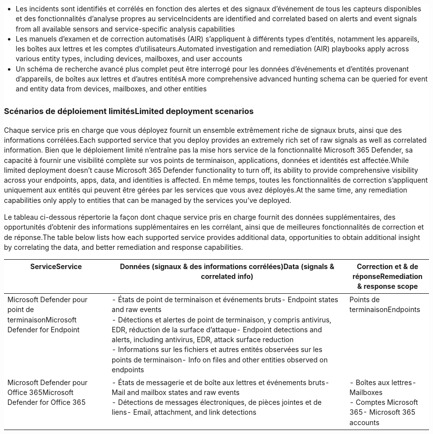 - <span data-ttu-id="074f7-127">Les incidents sont identifiés et corrélés en fonction des alertes et des signaux d’événement de tous les capteurs disponibles et des fonctionnalités d’analyse propres au service</span><span class="sxs-lookup"><span data-stu-id="074f7-127">Incidents are identified and correlated based on alerts and event signals from all available sensors and service-specific analysis capabilities</span></span>
- <span data-ttu-id="074f7-128">Les manuels d’examen et de correction automatisés (AIR) s’appliquent à différents types d’entités, notamment les appareils, les boîtes aux lettres et les comptes d’utilisateurs.</span><span class="sxs-lookup"><span data-stu-id="074f7-128">Automated investigation and remediation (AIR) playbooks apply across various entity types, including devices, mailboxes, and user accounts</span></span>
- <span data-ttu-id="074f7-129">Un schéma de recherche avancé plus complet peut être interrogé pour les données d’événements et d’entités provenant d’appareils, de boîtes aux lettres et d’autres entités</span><span class="sxs-lookup"><span data-stu-id="074f7-129">A more comprehensive advanced hunting schema can be queried for event and entity data from devices, mailboxes, and other entities</span></span>

### <a name="limited-deployment-scenarios"></a><span data-ttu-id="074f7-130">Scénarios de déploiement limités</span><span class="sxs-lookup"><span data-stu-id="074f7-130">Limited deployment scenarios</span></span>
<span data-ttu-id="074f7-131">Chaque service pris en charge que vous déployez fournit un ensemble extrêmement riche de signaux bruts, ainsi que des informations corrélées.</span><span class="sxs-lookup"><span data-stu-id="074f7-131">Each supported service that you deploy provides an extremely rich set of raw signals as well as correlated information.</span></span> <span data-ttu-id="074f7-132">Bien que le déploiement limité n’entraîne pas la mise hors service de la fonctionnalité Microsoft 365 Defender, sa capacité à fournir une visibilité complète sur vos points de terminaison, applications, données et identités est affectée.</span><span class="sxs-lookup"><span data-stu-id="074f7-132">While limited deployment doesn’t cause Microsoft 365 Defender functionality to turn off, its ability to provide comprehensive visibility across your endpoints, apps, data, and identities is affected.</span></span> <span data-ttu-id="074f7-133">En même temps, toutes les fonctionnalités de correction s’appliquent uniquement aux entités qui peuvent être gérées par les services que vous avez déployés.</span><span class="sxs-lookup"><span data-stu-id="074f7-133">At the same time, any remediation capabilities only apply to entities that can be managed by the services you’ve deployed.</span></span>

<span data-ttu-id="074f7-134">Le tableau ci-dessous répertorie la façon dont chaque service pris en charge fournit des données supplémentaires, des opportunités d’obtenir des informations supplémentaires en les corrélant, ainsi que de meilleures fonctionnalités de correction et de réponse.</span><span class="sxs-lookup"><span data-stu-id="074f7-134">The table below lists how each supported service provides additional data, opportunities to obtain additional insight by correlating the data, and better remediation and response capabilities.</span></span>

| <span data-ttu-id="074f7-135">Service</span><span class="sxs-lookup"><span data-stu-id="074f7-135">Service</span></span> | <span data-ttu-id="074f7-136">Données (signaux & des informations corrélées)</span><span class="sxs-lookup"><span data-stu-id="074f7-136">Data (signals & correlated info)</span></span> | <span data-ttu-id="074f7-137">Correction et & de réponse</span><span class="sxs-lookup"><span data-stu-id="074f7-137">Remediation & response scope</span></span> |
| ------ | ------ | ------ |
| <span data-ttu-id="074f7-138">Microsoft Defender pour point de terminaison</span><span class="sxs-lookup"><span data-stu-id="074f7-138">Microsoft Defender for Endpoint</span></span> | <span data-ttu-id="074f7-139">- États de point de terminaison et événements bruts</span><span class="sxs-lookup"><span data-stu-id="074f7-139">- Endpoint states and raw events</span></span><br /><span data-ttu-id="074f7-140">- Détections et alertes de point de terminaison, y compris antivirus, EDR, réduction de la surface d’attaque</span><span class="sxs-lookup"><span data-stu-id="074f7-140">- Endpoint detections and alerts, including antivirus, EDR, attack surface reduction</span></span><br /><span data-ttu-id="074f7-141">- Informations sur les fichiers et autres entités observées sur les points de terminaison</span><span class="sxs-lookup"><span data-stu-id="074f7-141">- Info on files and other entities observed on endpoints</span></span> | <span data-ttu-id="074f7-142">Points de terminaison</span><span class="sxs-lookup"><span data-stu-id="074f7-142">Endpoints</span></span> |
|<span data-ttu-id="074f7-143">Microsoft Defender pour Office 365</span><span class="sxs-lookup"><span data-stu-id="074f7-143">Microsoft Defender for Office 365</span></span> | <span data-ttu-id="074f7-144">- États de messagerie et de boîte aux lettres et événements bruts</span><span class="sxs-lookup"><span data-stu-id="074f7-144">- Mail and mailbox states and raw events</span></span><br /><span data-ttu-id="074f7-145">- Détections de messages électroniques, de pièces jointes et de liens</span><span class="sxs-lookup"><span data-stu-id="074f7-145">- Email, attachment, and link detections</span></span> | <span data-ttu-id="074f7-146">- Boîtes aux lettres</span><span class="sxs-lookup"><span data-stu-id="074f7-146">- Mailboxes</span></span><br /><span data-ttu-id="074f7-147">- Comptes Microsoft 365</span><span class="sxs-lookup"><span data-stu-id="074f7-147">- Microsoft 365 accounts</span></span> |